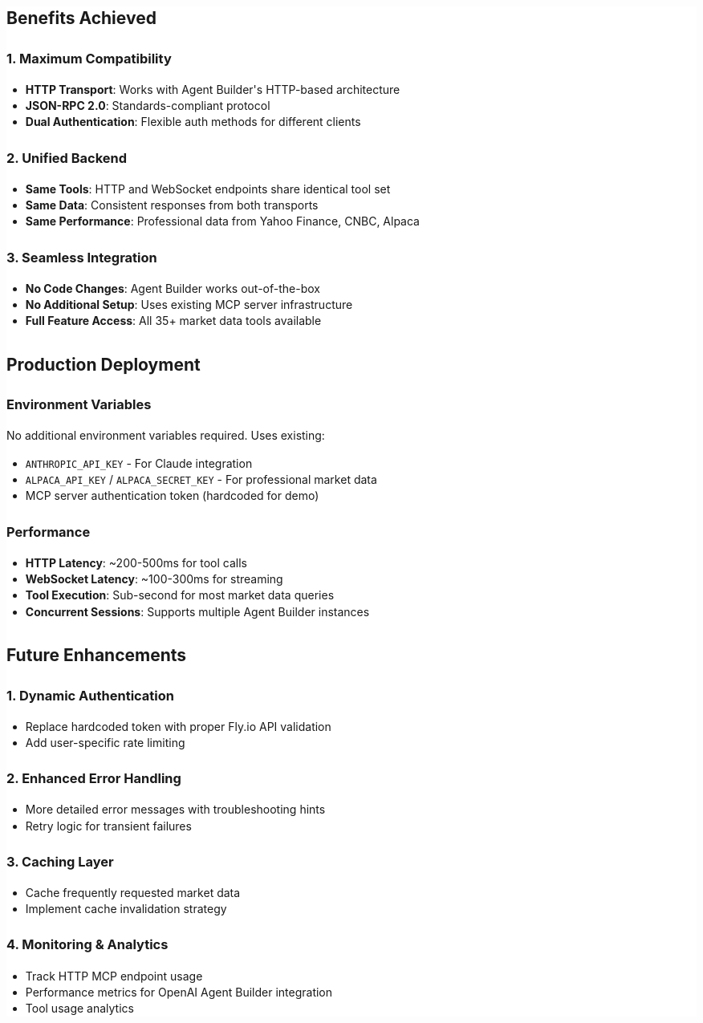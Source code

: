 ## Benefits Achieved

### 1. Maximum Compatibility
- **HTTP Transport**: Works with Agent Builder's HTTP-based architecture
- **JSON-RPC 2.0**: Standards-compliant protocol
- **Dual Authentication**: Flexible auth methods for different clients

### 2. Unified Backend
- **Same Tools**: HTTP and WebSocket endpoints share identical tool set
- **Same Data**: Consistent responses from both transports
- **Same Performance**: Professional data from Yahoo Finance, CNBC, Alpaca

### 3. Seamless Integration
- **No Code Changes**: Agent Builder works out-of-the-box
- **No Additional Setup**: Uses existing MCP server infrastructure
- **Full Feature Access**: All 35+ market data tools available

## Production Deployment

### Environment Variables
No additional environment variables required. Uses existing:
- `ANTHROPIC_API_KEY` - For Claude integration
- `ALPACA_API_KEY` / `ALPACA_SECRET_KEY` - For professional market data
- MCP server authentication token (hardcoded for demo)

### Performance
- **HTTP Latency**: ~200-500ms for tool calls
- **WebSocket Latency**: ~100-300ms for streaming
- **Tool Execution**: Sub-second for most market data queries
- **Concurrent Sessions**: Supports multiple Agent Builder instances

## Future Enhancements

### 1. Dynamic Authentication  
- Replace hardcoded token with proper Fly.io API validation
- Add user-specific rate limiting

### 2. Enhanced Error Handling
- More detailed error messages with troubleshooting hints
- Retry logic for transient failures

### 3. Caching Layer
- Cache frequently requested market data
- Implement cache invalidation strategy

### 4. Monitoring & Analytics
- Track HTTP MCP endpoint usage
- Performance metrics for OpenAI Agent Builder integration
- Tool usage analytics
